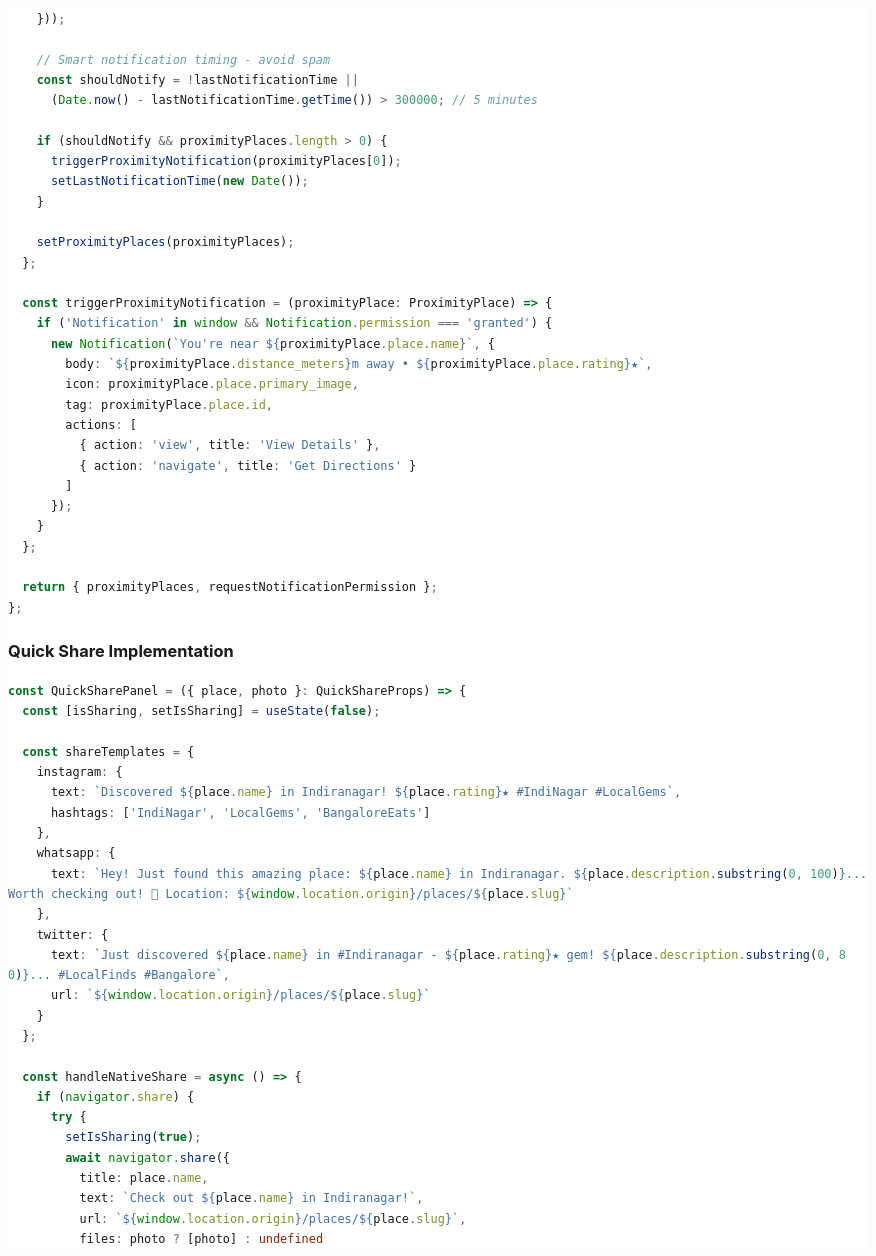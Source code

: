```typescript
    }));

    // Smart notification timing - avoid spam
    const shouldNotify = !lastNotificationTime || 
      (Date.now() - lastNotificationTime.getTime()) > 300000; // 5 minutes

    if (shouldNotify && proximityPlaces.length > 0) {
      triggerProximityNotification(proximityPlaces[0]);
      setLastNotificationTime(new Date());
    }

    setProximityPlaces(proximityPlaces);
  };

  const triggerProximityNotification = (proximityPlace: ProximityPlace) => {
    if ('Notification' in window && Notification.permission === 'granted') {
      new Notification(`You're near ${proximityPlace.place.name}`, {
        body: `${proximityPlace.distance_meters}m away • ${proximityPlace.place.rating}★`,
        icon: proximityPlace.place.primary_image,
        tag: proximityPlace.place.id,
        actions: [
          { action: 'view', title: 'View Details' },
          { action: 'navigate', title: 'Get Directions' }
        ]
      });
    }
  };

  return { proximityPlaces, requestNotificationPermission };
};
```

### Quick Share Implementation
```typescript
const QuickSharePanel = ({ place, photo }: QuickShareProps) => {
  const [isSharing, setIsSharing] = useState(false);
  
  const shareTemplates = {
    instagram: {
      text: `Discovered ${place.name} in Indiranagar! ${place.rating}★ #IndiNagar #LocalGems`,
      hashtags: ['IndiNagar', 'LocalGems', 'BangaloreEats']
    },
    whatsapp: {
      text: `Hey! Just found this amazing place: ${place.name} in Indiranagar. ${place.description.substring(0, 100)}... Worth checking out! 📍 Location: ${window.location.origin}/places/${place.slug}`
    },
    twitter: {
      text: `Just discovered ${place.name} in #Indiranagar - ${place.rating}★ gem! ${place.description.substring(0, 80)}... #LocalFinds #Bangalore`,
      url: `${window.location.origin}/places/${place.slug}`
    }
  };

  const handleNativeShare = async () => {
    if (navigator.share) {
      try {
        setIsSharing(true);
        await navigator.share({
          title: place.name,
          text: `Check out ${place.name} in Indiranagar!`,
          url: `${window.location.origin}/places/${place.slug}`,
          files: photo ? [photo] : undefined
```